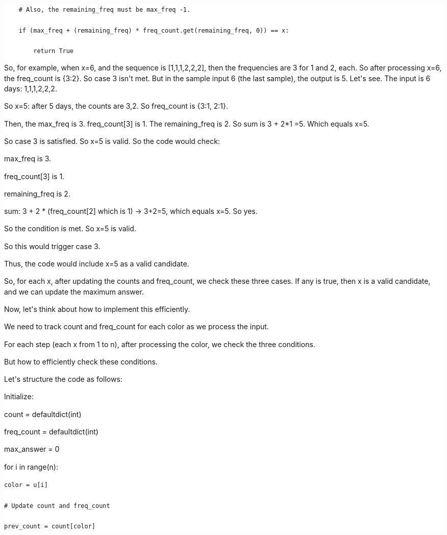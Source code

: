         # Also, the remaining_freq must be max_freq -1.

        if (max_freq + (remaining_freq) * freq_count.get(remaining_freq, 0)) == x:

            return True

So, for example, when x=6, and the sequence is [1,1,1,2,2,2], then the frequencies are 3 for 1 and 2, each. So after processing x=6, the freq_count is {3:2}. So case 3 isn't met. But in the sample input 6 (the last sample), the output is 5. Let's see. The input is 6 days: 1,1,1,2,2,2.

So x=5: after 5 days, the counts are 3,2. So freq_count is {3:1, 2:1}.

Then, the max_freq is 3. freq_count[3] is 1. The remaining_freq is 2. So sum is 3 + 2*1 =5. Which equals x=5.

So case 3 is satisfied. So x=5 is valid. So the code would check:

max_freq is 3.

freq_count[3] is 1.

remaining_freq is 2.

sum: 3 + 2 * (freq_count[2] which is 1) → 3+2=5, which equals x=5. So yes.

So the condition is met. So x=5 is valid.

So this would trigger case 3.

Thus, the code would include x=5 as a valid candidate.

So, for each x, after updating the counts and freq_count, we check these three cases. If any is true, then x is a valid candidate, and we can update the maximum answer.

Now, let's think about how to implement this efficiently.

We need to track count and freq_count for each color as we process the input.

For each step (each x from 1 to n), after processing the color, we check the three conditions.

But how to efficiently check these conditions.

Let's structure the code as follows:

Initialize:

count = defaultdict(int)

freq_count = defaultdict(int)

max_answer = 0

for i in range(n):

    color = u[i]

    # Update count and freq_count

    prev_count = count[color]
